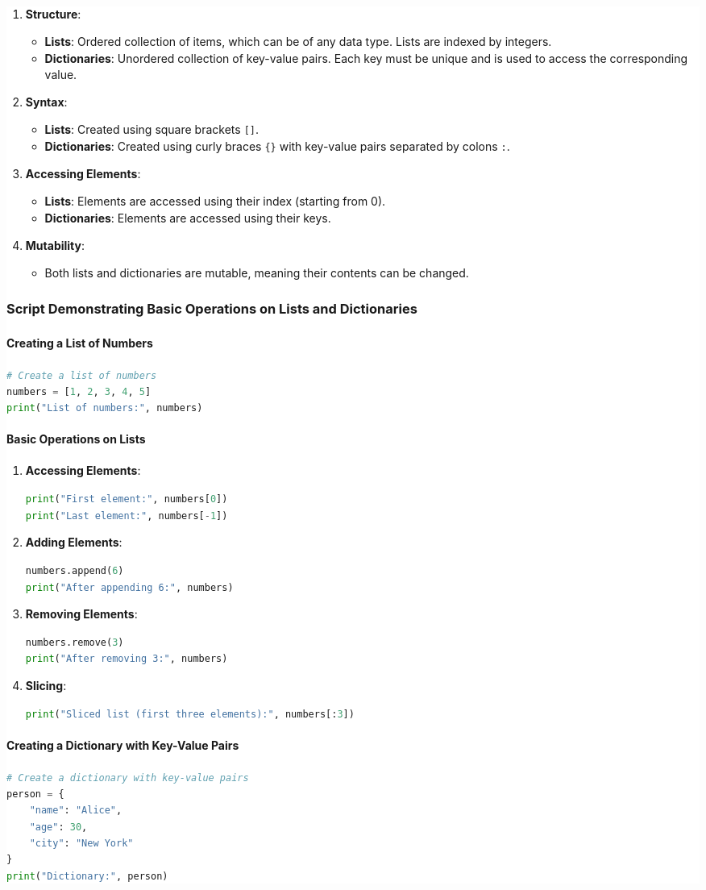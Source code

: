 1. **Structure**:
   - **Lists**: Ordered collection of items, which can be of any data type. Lists are indexed by integers.
   - **Dictionaries**: Unordered collection of key-value pairs. Each key must be unique and is used to access the corresponding value.

2. **Syntax**:
   - **Lists**: Created using square brackets `[]`.
   - **Dictionaries**: Created using curly braces `{}` with key-value pairs separated by colons `:`.

3. **Accessing Elements**:
   - **Lists**: Elements are accessed using their index (starting from 0).
   - **Dictionaries**: Elements are accessed using their keys.

4. **Mutability**:
   - Both lists and dictionaries are mutable, meaning their contents can be changed.

### Script Demonstrating Basic Operations on Lists and Dictionaries

#### Creating a List of Numbers

```python
# Create a list of numbers
numbers = [1, 2, 3, 4, 5]
print("List of numbers:", numbers)
```

#### Basic Operations on Lists

1. **Accessing Elements**:
   ```python
   print("First element:", numbers[0])
   print("Last element:", numbers[-1])
   ```

2. **Adding Elements**:
   ```python
   numbers.append(6)
   print("After appending 6:", numbers)
   ```

3. **Removing Elements**:
   ```python
   numbers.remove(3)
   print("After removing 3:", numbers)
   ```

4. **Slicing**:
   ```python
   print("Sliced list (first three elements):", numbers[:3])
   ```

#### Creating a Dictionary with Key-Value Pairs

```python
# Create a dictionary with key-value pairs
person = {
    "name": "Alice",
    "age": 30,
    "city": "New York"
}
print("Dictionary:", person)
```
